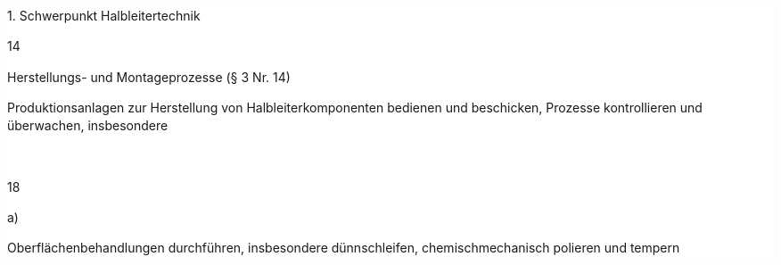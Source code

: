 </td>

</tr>

<tr style="border-bottom: 0.5pt solid ; ">

<td style="border-bottom: 0.5pt solid ; " colspan="7" align="left" valign="top" charoff="50">

<span class="SP">1. Schwerpunkt Halbleitertechnik</span>

</td>

</tr>

<tr>

<td style="border-right: 0.5pt solid ; border-bottom: 0.5pt solid ; " rowspan="8" align="left" valign="top" charoff="50">

14

</td>

<td style="border-right: 0.5pt solid ; border-bottom: 0.5pt solid ; " rowspan="8" align="left" valign="top" charoff="50">

Herstellungs- und Montageprozesse (§ 3 Nr. 14)

</td>

<td style="border-right: 0.5pt solid ; " colspan="2" align="left" valign="top" charoff="50">

Produktionsanlagen zur Herstellung von Halbleiterkomponenten bedienen
und beschicken, Prozesse kontrollieren und überwachen, insbesondere

</td>

<td style="border-right: 0.5pt solid ; border-bottom: 0.5pt solid ; " rowspan="8" align="left" valign="top" charoff="50">

 

</td>

<td style="border-bottom: 0.5pt solid ; " rowspan="8" colspan="2" align="center" valign="middle" charoff="50">

18

</td>

</tr>

<tr>

<td style align="left" valign="top" charoff="50">

a)

</td>

<td style="border-right: 0.5pt solid ; " align="left" valign="top" charoff="50">

Oberflächenbehandlungen durchführen, insbesondere dünnschleifen,
chemischmechanisch polieren und tempern
